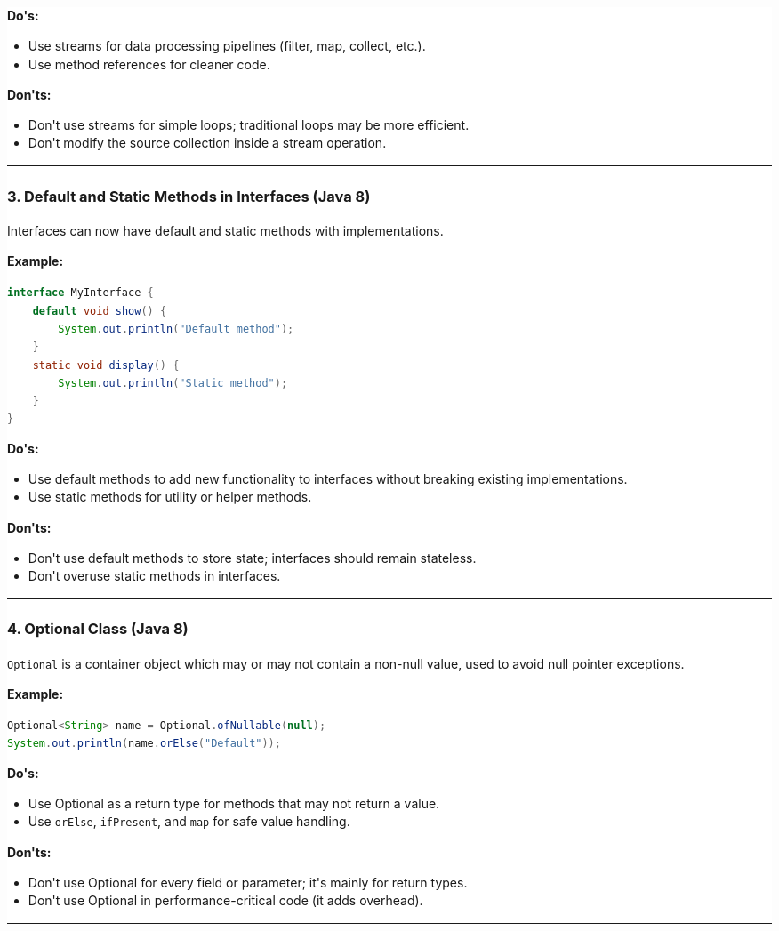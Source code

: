 **Do's:**
- Use streams for data processing pipelines (filter, map, collect, etc.).
- Use method references for cleaner code.

**Don'ts:**
- Don't use streams for simple loops; traditional loops may be more efficient.
- Don't modify the source collection inside a stream operation.

---

### 3. Default and Static Methods in Interfaces (Java 8)

Interfaces can now have default and static methods with implementations.

**Example:**
```java
interface MyInterface {
    default void show() {
        System.out.println("Default method");
    }
    static void display() {
        System.out.println("Static method");
    }
}
```

**Do's:**
- Use default methods to add new functionality to interfaces without breaking existing implementations.
- Use static methods for utility or helper methods.

**Don'ts:**
- Don't use default methods to store state; interfaces should remain stateless.
- Don't overuse static methods in interfaces.

---

### 4. Optional Class (Java 8)

`Optional` is a container object which may or may not contain a non-null value, used to avoid null pointer exceptions.

**Example:**
```java
Optional<String> name = Optional.ofNullable(null);
System.out.println(name.orElse("Default"));
```

**Do's:**
- Use Optional as a return type for methods that may not return a value.
- Use `orElse`, `ifPresent`, and `map` for safe value handling.

**Don'ts:**
- Don't use Optional for every field or parameter; it's mainly for return types.
- Don't use Optional in performance-critical code (it adds overhead).

---